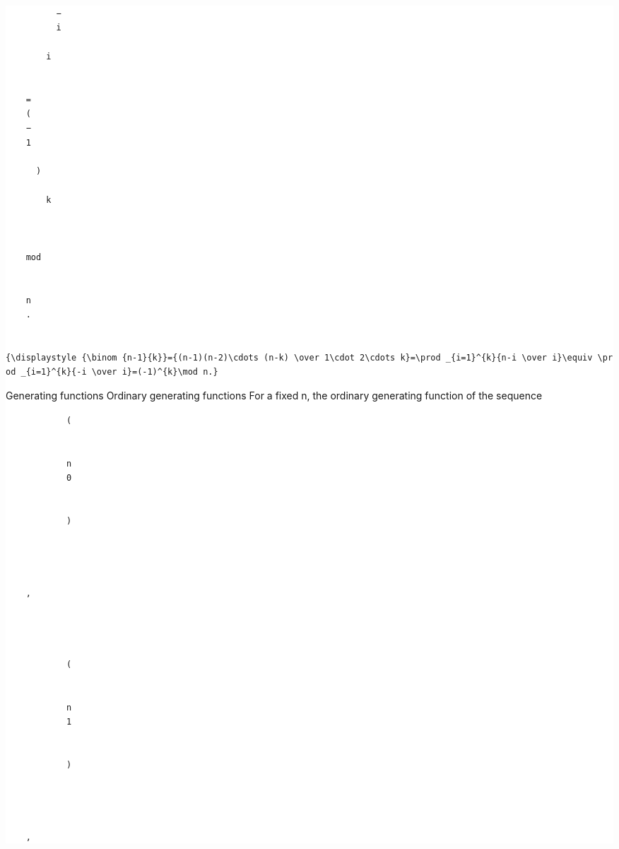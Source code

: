         
          
            
              −
              i
            
            i
          
        
        =
        (
        −
        1
        
          )
          
            k
          
        
        
        mod
        
        
        n
        .
      
    
    {\displaystyle {\binom {n-1}{k}}={(n-1)(n-2)\cdots (n-k) \over 1\cdot 2\cdots k}=\prod _{i=1}^{k}{n-i \over i}\equiv \prod _{i=1}^{k}{-i \over i}=(-1)^{k}\mod n.}

Generating functions
Ordinary generating functions
For a fixed n, the ordinary generating function of the sequence 
  
    
      
        
          
            
              
                (
              
              
                n
                0
              
              
                )
              
            
          
        
        ,
        
          
            
              
                (
              
              
                n
                1
              
              
                )
              
            
          
        
        ,
        